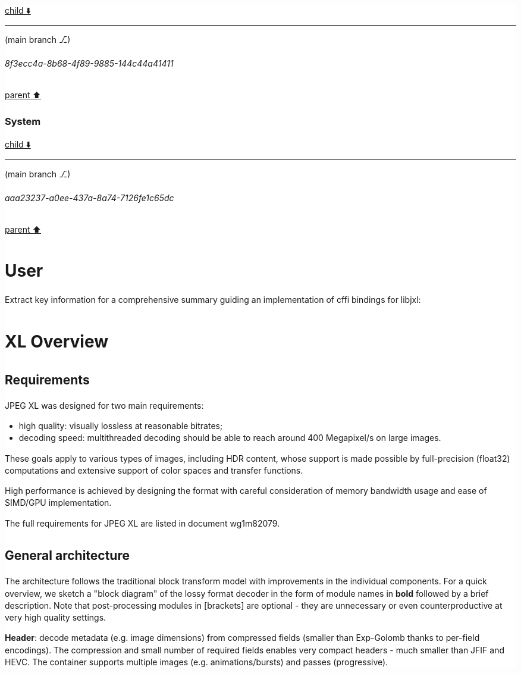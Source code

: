 [child ⬇️](#8f3ecc4a-8b68-4f89-9885-144c44a41411)

---

(main branch ⎇)
###### 8f3ecc4a-8b68-4f89-9885-144c44a41411
[parent ⬆️](#abe35052-cbe5-48c3-af93-8211c1803451)
### System

[child ⬇️](#aaa23237-a0ee-437a-8a74-7126fe1c65dc)

---

(main branch ⎇)
###### aaa23237-a0ee-437a-8a74-7126fe1c65dc
[parent ⬆️](#8f3ecc4a-8b68-4f89-9885-144c44a41411)
# User

Extract key information for a comprehensive summary guiding an implementation of cffi bindings for libjxl:

# XL Overview

## Requirements

JPEG XL was designed for two main requirements:

*   high quality: visually lossless at reasonable bitrates;
*   decoding speed: multithreaded decoding should be able to reach around
    400 Megapixel/s on large images.

These goals apply to various types of images, including HDR content, whose
support is made possible by full-precision (float32) computations and extensive
support of color spaces and transfer functions.

High performance is achieved by designing the format with careful consideration
of memory bandwidth usage and ease of SIMD/GPU implementation.

The full requirements for JPEG XL are listed in document wg1m82079.

## General architecture

The architecture follows the traditional block transform model with improvements
in the individual components. For a quick overview, we sketch a "block diagram"
of the lossy format decoder in the form of module names in **bold** followed by
a brief description. Note that post-processing modules in [brackets] are
optional - they are unnecessary or even counterproductive at very high quality
settings.

**Header**: decode metadata (e.g. image dimensions) from compressed fields
(smaller than Exp-Golomb thanks to per-field encodings). The compression and
small number of required fields enables very compact headers - much smaller than
JFIF and HEVC. The container supports multiple images (e.g. animations/bursts)
and passes (progressive).
